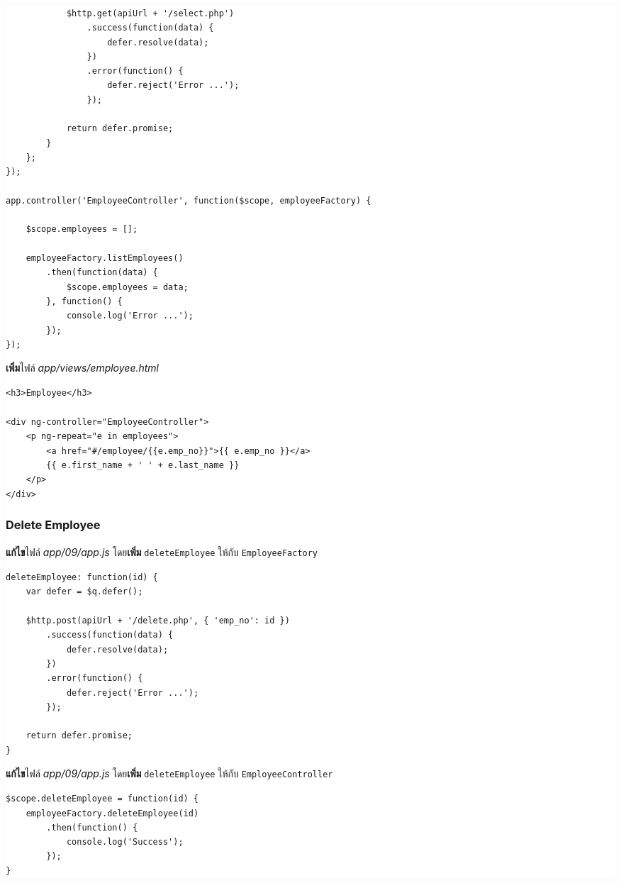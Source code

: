 				$http.get(apiUrl + '/select.php')
					.success(function(data) {
						defer.resolve(data);
					})
					.error(function() {
						defer.reject('Error ...');
					});

				return defer.promise;
			}
		};
	});

	app.controller('EmployeeController', function($scope, employeeFactory) {

		$scope.employees = [];

		employeeFactory.listEmployees()
			.then(function(data) {
				$scope.employees = data;
			}, function() {
				console.log('Error ...');
			});
	});

**เพิ่ม**ไฟล์ *app/views/employee.html*

	<h3>Employee</h3>

	<div ng-controller="EmployeeController">
		<p ng-repeat="e in employees">
			<a href="#/employee/{{e.emp_no}}">{{ e.emp_no }}</a>
			{{ e.first_name + ' ' + e.last_name }}
		</p>
	</div>

### Delete Employee

**แก้ไข**ไฟล์ *app/09/app.js* โดย**เพิ่ม** `deleteEmployee` ให้กับ `EmployeeFactory`

	deleteEmployee: function(id) {
		var defer = $q.defer();

		$http.post(apiUrl + '/delete.php', { 'emp_no': id })
			.success(function(data) {
				defer.resolve(data);
			})
			.error(function() {
				defer.reject('Error ...');
			});

		return defer.promise;
	}

**แก้ไข**ไฟล์ *app/09/app.js* โดย**เพิ่ม** `deleteEmployee` ให้กับ `EmployeeController`

	$scope.deleteEmployee = function(id) {
		employeeFactory.deleteEmployee(id)
			.then(function() {
				console.log('Success');
			});
	}
